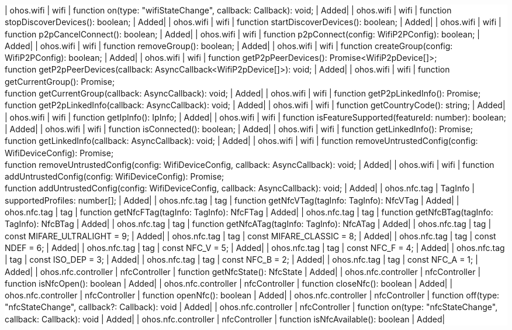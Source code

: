 | ohos.wifi | wifi | function on(type: "wifiStateChange", callback: Callback<number>): void; | Added|
| ohos.wifi | wifi | function stopDiscoverDevices(): boolean; | Added|
| ohos.wifi | wifi | function startDiscoverDevices(): boolean; | Added|
| ohos.wifi | wifi | function p2pCancelConnect(): boolean; | Added|
| ohos.wifi | wifi | function p2pConnect(config: WifiP2PConfig): boolean; | Added|
| ohos.wifi | wifi | function removeGroup(): boolean; | Added|
| ohos.wifi | wifi | function createGroup(config: WifiP2PConfig): boolean; | Added|
| ohos.wifi | wifi | function getP2pPeerDevices(): Promise<WifiP2pDevice[]>;<br>function getP2pPeerDevices(callback: AsyncCallback<WifiP2pDevice[]>): void; | Added|
| ohos.wifi | wifi | function getCurrentGroup(): Promise<WifiP2pGroupInfo>;<br>function getCurrentGroup(callback: AsyncCallback<WifiP2pGroupInfo>): void; | Added|
| ohos.wifi | wifi | function getP2pLinkedInfo(): Promise<WifiP2pLinkedInfo>;<br>function getP2pLinkedInfo(callback: AsyncCallback<WifiP2pLinkedInfo>): void; | Added|
| ohos.wifi | wifi | function getCountryCode(): string; | Added|
| ohos.wifi | wifi | function getIpInfo(): IpInfo; | Added|
| ohos.wifi | wifi | function isFeatureSupported(featureId: number): boolean; | Added|
| ohos.wifi | wifi | function isConnected(): boolean; | Added|
| ohos.wifi | wifi | function getLinkedInfo(): Promise<WifiLinkedInfo>;<br>function getLinkedInfo(callback: AsyncCallback<WifiLinkedInfo>): void; | Added|
| ohos.wifi | wifi | function removeUntrustedConfig(config: WifiDeviceConfig): Promise<boolean>;<br>function removeUntrustedConfig(config: WifiDeviceConfig, callback: AsyncCallback<boolean>): void; | Added|
| ohos.wifi | wifi | function addUntrustedConfig(config: WifiDeviceConfig): Promise<boolean>;<br>function addUntrustedConfig(config: WifiDeviceConfig, callback: AsyncCallback<boolean>): void; | Added|
| ohos.nfc.tag | TagInfo | supportedProfiles: number[]; | Added|
| ohos.nfc.tag | tag | function getNfcVTag(tagInfo: TagInfo): NfcVTag | Added|
| ohos.nfc.tag | tag | function getNfcFTag(tagInfo: TagInfo): NfcFTag | Added|
| ohos.nfc.tag | tag | function getNfcBTag(tagInfo: TagInfo): NfcBTag | Added|
| ohos.nfc.tag | tag | function getNfcATag(tagInfo: TagInfo): NfcATag | Added|
| ohos.nfc.tag | tag | const MIFARE_ULTRALIGHT = 9; | Added|
| ohos.nfc.tag | tag | const MIFARE_CLASSIC = 8; | Added|
| ohos.nfc.tag | tag | const NDEF = 6; | Added|
| ohos.nfc.tag | tag | const NFC_V = 5; | Added|
| ohos.nfc.tag | tag | const NFC_F = 4; | Added|
| ohos.nfc.tag | tag | const ISO_DEP = 3; | Added|
| ohos.nfc.tag | tag | const NFC_B = 2; | Added|
| ohos.nfc.tag | tag | const NFC_A = 1; | Added|
| ohos.nfc.controller | nfcController | function getNfcState(): NfcState | Added|
| ohos.nfc.controller | nfcController | function isNfcOpen(): boolean | Added|
| ohos.nfc.controller | nfcController | function closeNfc(): boolean | Added|
| ohos.nfc.controller | nfcController | function openNfc(): boolean | Added|
| ohos.nfc.controller | nfcController | function off(type: "nfcStateChange", callback?: Callback<NfcState>): void | Added|
| ohos.nfc.controller | nfcController | function on(type: "nfcStateChange", callback: Callback<NfcState>): void | Added|
| ohos.nfc.controller | nfcController | function isNfcAvailable(): boolean | Added|
